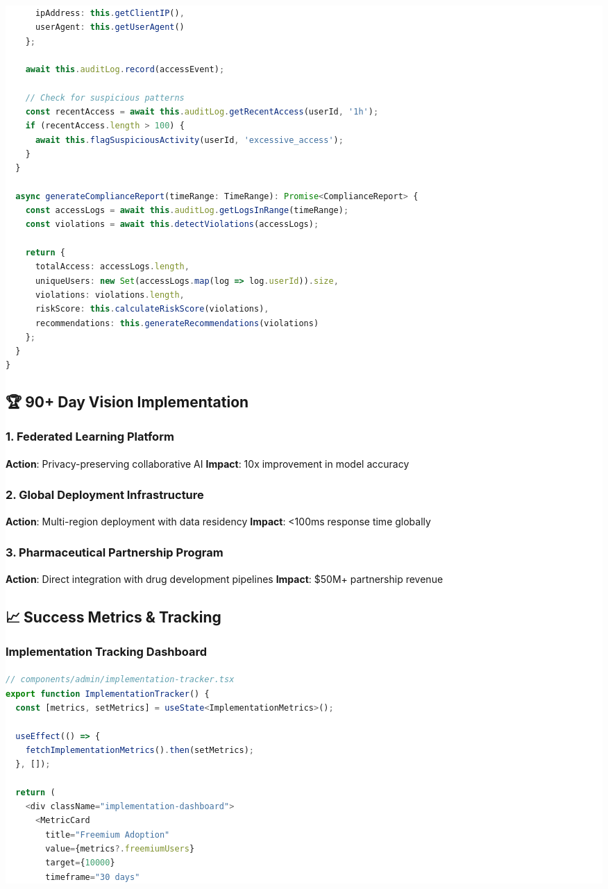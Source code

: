 ```typescript
      ipAddress: this.getClientIP(),
      userAgent: this.getUserAgent()
    };

    await this.auditLog.record(accessEvent);

    // Check for suspicious patterns
    const recentAccess = await this.auditLog.getRecentAccess(userId, '1h');
    if (recentAccess.length > 100) {
      await this.flagSuspiciousActivity(userId, 'excessive_access');
    }
  }

  async generateComplianceReport(timeRange: TimeRange): Promise<ComplianceReport> {
    const accessLogs = await this.auditLog.getLogsInRange(timeRange);
    const violations = await this.detectViolations(accessLogs);

    return {
      totalAccess: accessLogs.length,
      uniqueUsers: new Set(accessLogs.map(log => log.userId)).size,
      violations: violations.length,
      riskScore: this.calculateRiskScore(violations),
      recommendations: this.generateRecommendations(violations)
    };
  }
}
```

## 🏆 **90+ Day Vision Implementation**

### 1. Federated Learning Platform
**Action**: Privacy-preserving collaborative AI
**Impact**: 10x improvement in model accuracy

### 2. Global Deployment Infrastructure
**Action**: Multi-region deployment with data residency
**Impact**: <100ms response time globally

### 3. Pharmaceutical Partnership Program
**Action**: Direct integration with drug development pipelines
**Impact**: $50M+ partnership revenue

## 📈 **Success Metrics & Tracking**

### Implementation Tracking Dashboard
```typescript
// components/admin/implementation-tracker.tsx
export function ImplementationTracker() {
  const [metrics, setMetrics] = useState<ImplementationMetrics>();

  useEffect(() => {
    fetchImplementationMetrics().then(setMetrics);
  }, []);

  return (
    <div className="implementation-dashboard">
      <MetricCard
        title="Freemium Adoption"
        value={metrics?.freemiumUsers}
        target={10000}
        timeframe="30 days"
```